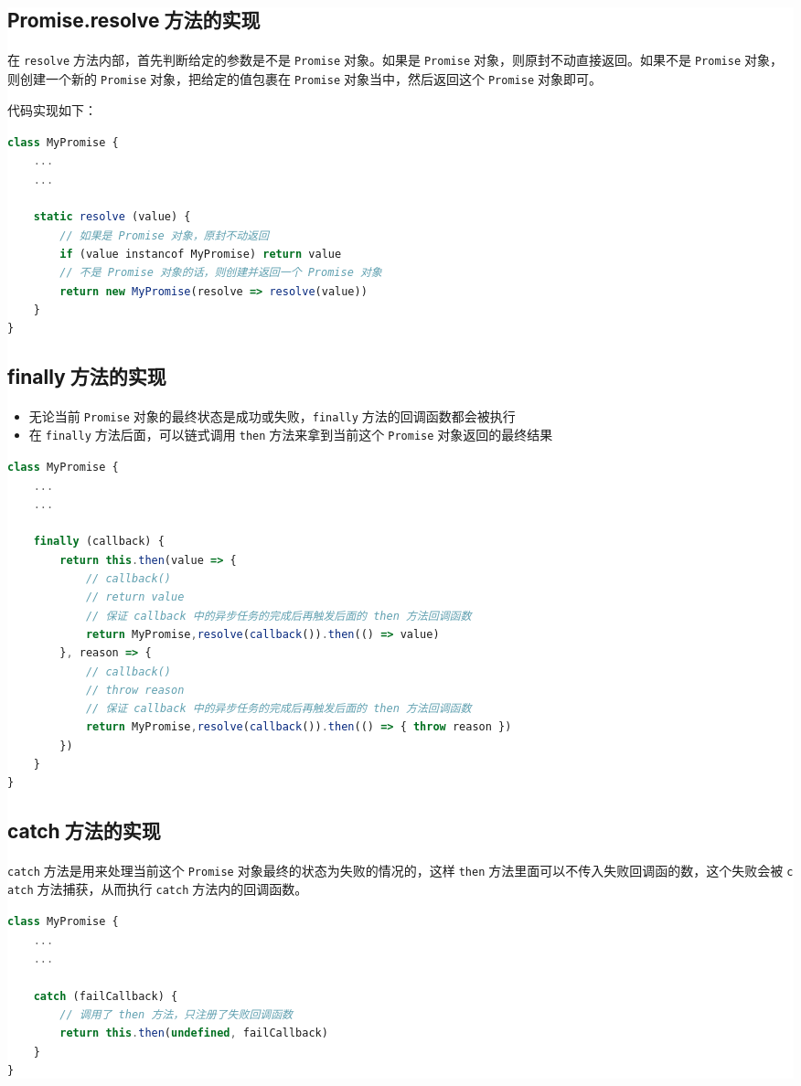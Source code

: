 ## Promise.resolve 方法的实现

在 `resolve` 方法内部，首先判断给定的参数是不是 `Promise` 对象。如果是 `Promise` 对象，则原封不动直接返回。如果不是 `Promise` 对象，则创建一个新的 `Promise` 对象，把给定的值包裹在 `Promise` 对象当中，然后返回这个 `Promise` 对象即可。

代码实现如下：

```javascript
class MyPromise {
    ...
    ...
    
    static resolve (value) {
        // 如果是 Promise 对象，原封不动返回
        if (value instancof MyPromise) return value
        // 不是 Promise 对象的话，则创建并返回一个 Promise 对象
        return new MyPromise(resolve => resolve(value))
    }
}
```

## finally 方法的实现

- 无论当前 `Promise` 对象的最终状态是成功或失败，`finally` 方法的回调函数都会被执行
- 在 `finally` 方法后面，可以链式调用 `then` 方法来拿到当前这个 `Promise` 对象返回的最终结果

```javascript
class MyPromise {
    ...
    ...
    
    finally (callback) {
        return this.then(value => {
            // callback()
            // return value
            // 保证 callback 中的异步任务的完成后再触发后面的 then 方法回调函数
            return MyPromise,resolve(callback()).then(() => value)
        }, reason => {
            // callback()
            // throw reason
            // 保证 callback 中的异步任务的完成后再触发后面的 then 方法回调函数
            return MyPromise,resolve(callback()).then(() => { throw reason })
        })
    }
}
```

## catch 方法的实现

`catch` 方法是用来处理当前这个 `Promise` 对象最终的状态为失败的情况的，这样 `then` 方法里面可以不传入失败回调函的数，这个失败会被 `catch` 方法捕获，从而执行 `catch` 方法内的回调函数。

```javascript
class MyPromise {
    ...
    ...
    
    catch (failCallback) {
        // 调用了 then 方法，只注册了失败回调函数
        return this.then(undefined, failCallback)
    }
}
```